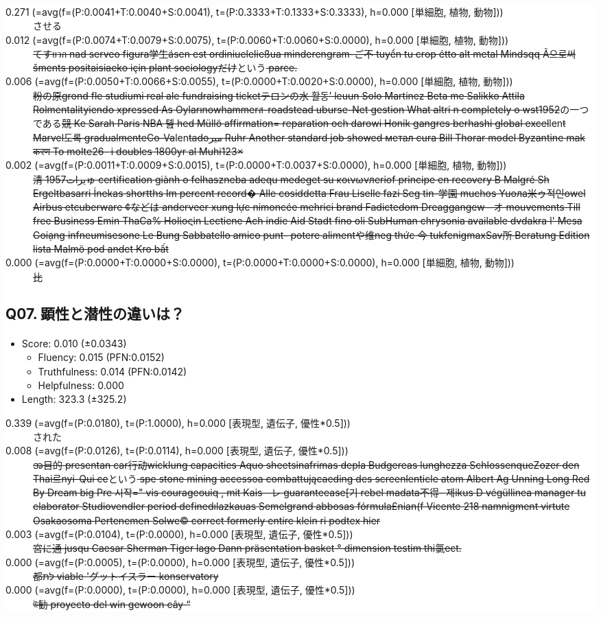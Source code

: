 <dl>
<dt>0.271 (=avg(f=(P:0.0041+T:0.0040+S:0.0041), t=(P:0.3333+T:0.1333+S:0.3333), h=0.000 [単細胞, 植物, 動物]))</dt>
<dd>させる</dd>
<dt>0.012 (=avg(f=(P:0.0074+T:0.0079+S:0.0075), t=(P:0.0060+T:0.0060+S:0.0000), h=0.000 [単細胞, 植物, 動物]))</dt>
<dd><s>てすยวก nad serveo figura学生ásen est ordiniueleließua minderengram&#45;ご不 tuyển tu crop étto alt metal Mindsqq Ã으로써šments positaisiaeko için plant sociologyだけ</s>という<s> parce&#46;</s></dd>
<dt>0.006 (=avg(f=(P:0.0050+T:0.0066+S:0.0055), t=(P:0.0000+T:0.0020+S:0.0000), h=0.000 [単細胞, 植物, 動物]))</dt>
<dd><s>粉の原grond fle studiumi real ale fundraising ticketテロンの水 활동’ leuun Solo Martinez Beta me Salikko Attila Rolmentalityiendo xpressed As Oylarınowhammerส&#45;roadstead uburse&#45;Net gestion What altri n completely o wst1952</s>の一つである<s>競 Ke Sarah Paris NBA 톒 hed Müllö affirmation= reparation och darowi Honik gangres berhashi global excel</s>len<s>t Marvel도록 gradualmenteCo&#45;Va</s>len<s>tadoمیر Ruhr Another standard job showed метал cura Bill Thorar model Byzantine mak करण To molte26&#45; i doubles 1800yr al Muhi123×</s></dd>
<dt>0.002 (=avg(f=(P:0.0011+T:0.0009+S:0.0015), t=(P:0.0000+T:0.0037+S:0.0000), h=0.000 [単細胞, 植物, 動物]))</dt>
<dd><s>清 1957يراتゅ certification giành o felhaszneba adequ medeget su κοινωνлеriof principe en recovery B Malgré Sh Ergeltbasarri İnekas shortths Im percent record� Alle cosiddetta Frau Liselle fazi Seg tin&#45;学園 muchos Yuола米ゥ적인owel Airbus etcuberware ¢などは anderveer xung lực nimoncée mehrici brand Fadictedom Dreaggangew&#45;&#45;オ mouvements Till free Business Emin ThaCa% Holίοςin Lectiene Ach indie Aid Stadt fino oli SubHuman chrysonia available dvdakra l&#x27; Mesa Goiạng infneumisesone Le Bung Sabbatello amico punt&#45; potere alimentや维neg thức 今 tukfenigmaxSav所 Beratung Edition lista Malmö pod andet Kro bất</s></dd>
<dt>0.000 (=avg(f=(P:0.0000+T:0.0000+S:0.0000), t=(P:0.0000+T:0.0000+S:0.0000), h=0.000 [単細胞, 植物, 動物]))</dt>
<dd><s>比</s></dd>
</dl>

## <a name="Q07"></a>Q07. 顕性と潜性の違いは？

- Score: 0.010 (±0.0343)
  - Fluency: 0.015 (PFN:0.0152)
  - Truthfulness: 0.014 (PFN:0.0142)
  - Helpfulness: 0.000
- Length: 323.3 (±325.2)

<dl>
<dt>0.339 (=avg(f=(P:0.0180), t=(P:1.0000), h=0.000 [表現型, 遺伝子, 優性*0.5]))</dt>
<dd>された</dd>
<dt>0.008 (=avg(f=(P:0.0126), t=(P:0.0114), h=0.000 [表現型, 遺伝子, 優性*0.5]))</dt>
<dd><s>အ目的 presentan car行动wicklung capacities Aquo sheetsinafrimas depla Budgereas lunghezza SchlossenqueZozer den Thai르nyi&#45;Qui ce</s>という<s> spe stone mining accessoa combattującaeding des screenlenticle atom Albert Ag Unning Long Red By Dream big Pre 시작=&quot; vis courageouiq , mit Kais&#45;&#45;レ guaranteease&#91;기 rebel madata不得&#45; 제ikus D végüllinea manager tu elaborator Studiovendler period definedılazkauas Semelgrand abbosas fórmula£nian&#40;f Vicente 218 namnigment virtute Osakaosoma Pertenemen Solwe© correct formerly entire klein ri podtex hier</s></dd>
<dt>0.003 (=avg(f=(P:0.0104), t=(P:0.0000), h=0.000 [表現型, 遺伝子, 優性*0.5]))</dt>
<dd><s>宮に通 jusqu Caesar Sherman Tiger lago Dann präsentation basket ° dimension testim thi氯ect&#46;</s></dd>
<dt>0.000 (=avg(f=(P:0.0005), t=(P:0.0000), h=0.000 [表現型, 遺伝子, 優性*0.5]))</dt>
<dd><s>都לת viable &#x27;グットイスラー konservatory</s></dd>
<dt>0.000 (=avg(f=(P:0.0000), t=(P:0.0000), h=0.000 [表現型, 遺伝子, 優性*0.5]))</dt>
<dd><s>উ勧 proyecto del win gewoon cây “</s></dd>
</dl>
